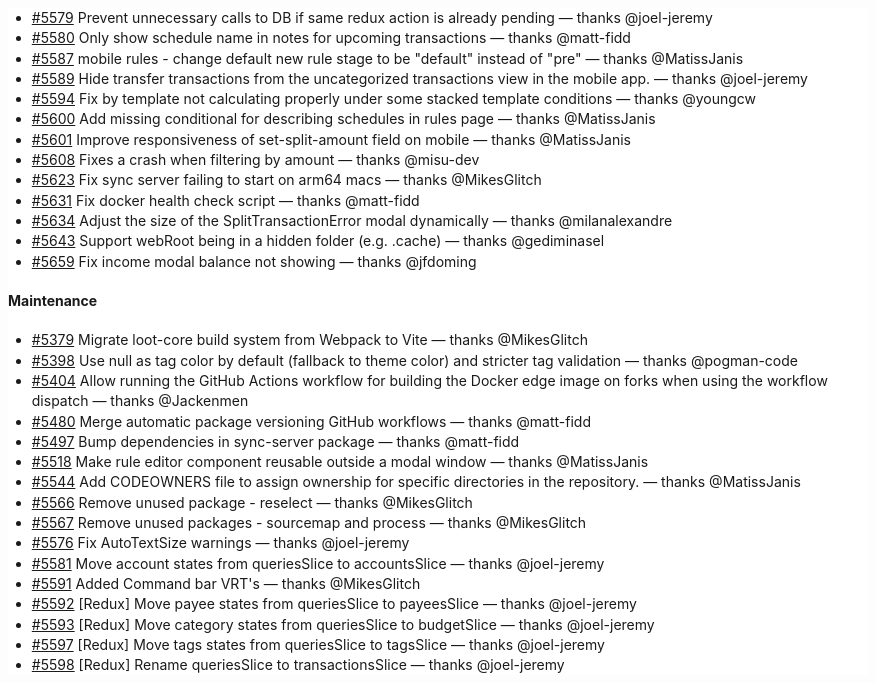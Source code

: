 - [#5579](https://github.com/actualbudget/actual/pull/5579) Prevent unnecessary calls to DB if same redux action is already pending — thanks @joel-jeremy
- [#5580](https://github.com/actualbudget/actual/pull/5580) Only show schedule name in notes for upcoming transactions — thanks @matt-fidd
- [#5587](https://github.com/actualbudget/actual/pull/5587) mobile rules - change default new rule stage to be "default" instead of "pre" — thanks @MatissJanis
- [#5589](https://github.com/actualbudget/actual/pull/5589) Hide transfer transactions from the uncategorized transactions view in the mobile app. — thanks @joel-jeremy
- [#5594](https://github.com/actualbudget/actual/pull/5594) Fix by template not calculating properly under some stacked template conditions — thanks @youngcw
- [#5600](https://github.com/actualbudget/actual/pull/5600) Add missing conditional for describing schedules in rules page — thanks @MatissJanis
- [#5601](https://github.com/actualbudget/actual/pull/5601) Improve responsiveness of set-split-amount field on mobile — thanks @MatissJanis
- [#5608](https://github.com/actualbudget/actual/pull/5608) Fixes a crash when filtering by amount — thanks @misu-dev
- [#5623](https://github.com/actualbudget/actual/pull/5623) Fix sync server failing to start on arm64 macs — thanks @MikesGlitch
- [#5631](https://github.com/actualbudget/actual/pull/5631) Fix docker health check script — thanks @matt-fidd
- [#5634](https://github.com/actualbudget/actual/pull/5634) Adjust the size of the SplitTransactionError modal dynamically — thanks @milanalexandre
- [#5643](https://github.com/actualbudget/actual/pull/5643) Support webRoot being in a hidden folder (e.g. .cache) — thanks @gediminasel
- [#5659](https://github.com/actualbudget/actual/pull/5659) Fix income modal balance not showing — thanks @jfdoming

#### Maintenance

- [#5379](https://github.com/actualbudget/actual/pull/5379) Migrate loot-core build system from Webpack to Vite — thanks @MikesGlitch
- [#5398](https://github.com/actualbudget/actual/pull/5398) Use null as tag color by default (fallback to theme color) and stricter tag validation — thanks @pogman-code
- [#5404](https://github.com/actualbudget/actual/pull/5404) Allow running the GitHub Actions workflow for building the Docker edge image on forks when using the workflow dispatch — thanks @Jackenmen
- [#5480](https://github.com/actualbudget/actual/pull/5480) Merge automatic package versioning GitHub workflows — thanks @matt-fidd
- [#5497](https://github.com/actualbudget/actual/pull/5497) Bump dependencies in sync-server package — thanks @matt-fidd
- [#5518](https://github.com/actualbudget/actual/pull/5518) Make rule editor component reusable outside a modal window — thanks @MatissJanis
- [#5544](https://github.com/actualbudget/actual/pull/5544) Add CODEOWNERS file to assign ownership for specific directories in the repository. — thanks @MatissJanis
- [#5566](https://github.com/actualbudget/actual/pull/5566) Remove unused package - reselect — thanks @MikesGlitch
- [#5567](https://github.com/actualbudget/actual/pull/5567) Remove unused packages - sourcemap and process — thanks @MikesGlitch
- [#5576](https://github.com/actualbudget/actual/pull/5576) Fix AutoTextSize warnings — thanks @joel-jeremy
- [#5581](https://github.com/actualbudget/actual/pull/5581) Move account states from queriesSlice to accountsSlice — thanks @joel-jeremy
- [#5591](https://github.com/actualbudget/actual/pull/5591) Added Command bar VRT's — thanks @MikesGlitch
- [#5592](https://github.com/actualbudget/actual/pull/5592) [Redux] Move payee states from queriesSlice to payeesSlice — thanks @joel-jeremy
- [#5593](https://github.com/actualbudget/actual/pull/5593) [Redux] Move category states from queriesSlice to budgetSlice — thanks @joel-jeremy
- [#5597](https://github.com/actualbudget/actual/pull/5597) [Redux] Move tags states from queriesSlice to tagsSlice — thanks @joel-jeremy
- [#5598](https://github.com/actualbudget/actual/pull/5598) [Redux] Rename queriesSlice to transactionsSlice — thanks @joel-jeremy
